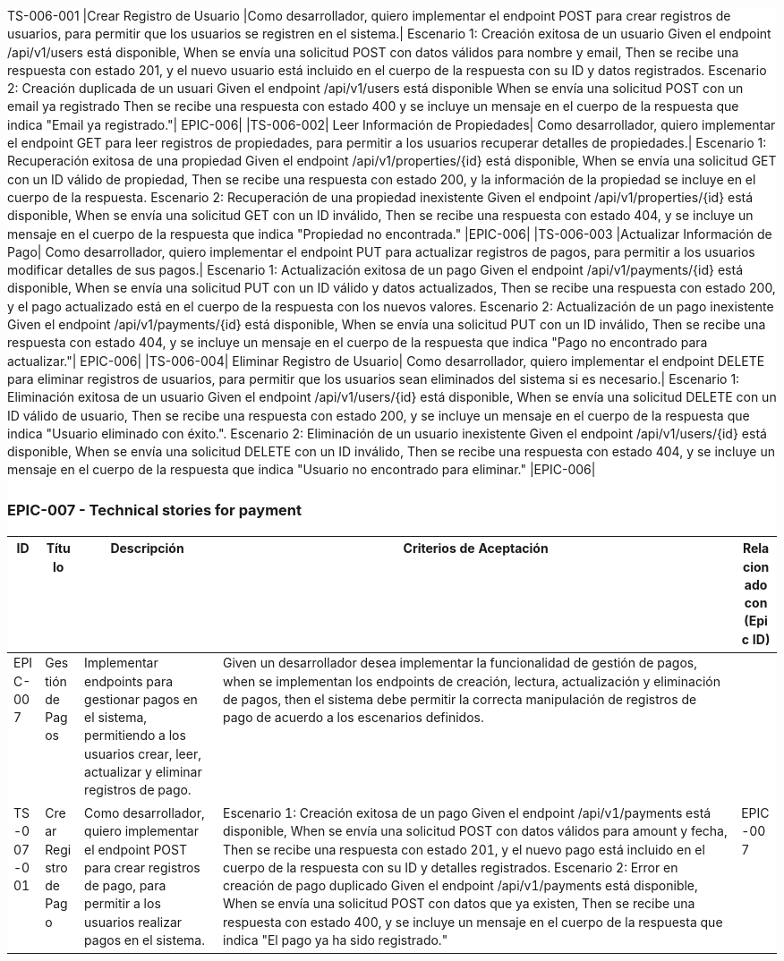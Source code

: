 TS-006-001	|Crear Registro de Usuario	|Como desarrollador, quiero implementar el endpoint POST para crear registros de usuarios, para permitir que los usuarios se registren en el sistema.|	Escenario 1: Creación exitosa de un usuario Given el endpoint /api/v1/users está disponible, When se envía una solicitud POST con datos válidos para nombre y email, Then se recibe una respuesta con estado 201, y el nuevo usuario está incluido en el cuerpo de la respuesta con su ID y datos registrados. Escenario 2: Creación duplicada de un usuari Given el endpoint /api/v1/users está disponible When se envía una solicitud POST con un email ya registrado Then se recibe una respuesta con estado 400 y se incluye un mensaje en el cuerpo de la respuesta que indica "Email ya registrado."|	EPIC-006|
|TS-006-002|	Leer Información de Propiedades|	Como desarrollador, quiero implementar el endpoint GET para leer registros de propiedades, para permitir a los usuarios recuperar detalles de propiedades.|	Escenario 1: Recuperación exitosa de una propiedad Given el endpoint /api/v1/properties/{id} está disponible, When se envía una solicitud GET con un ID válido de propiedad, Then se recibe una respuesta con estado 200, y la información de la propiedad se incluye en el cuerpo de la respuesta. Escenario 2: Recuperación de una propiedad inexistente Given el endpoint /api/v1/properties/{id} está disponible, When se envía una solicitud GET con un ID inválido, Then se recibe una respuesta con estado 404, y se incluye un mensaje en el cuerpo de la respuesta que indica "Propiedad no encontrada."	|EPIC-006|
|TS-006-003	|Actualizar Información de Pago|	Como desarrollador, quiero implementar el endpoint PUT para actualizar registros de pagos, para permitir a los usuarios modificar detalles de sus pagos.|	Escenario 1: Actualización exitosa de un pago Given el endpoint /api/v1/payments/{id} está disponible, When se envía una solicitud PUT con un ID válido y datos actualizados, Then se recibe una respuesta con estado 200, y el pago actualizado está en el cuerpo de la respuesta con los nuevos valores. Escenario 2: Actualización de un pago inexistente Given el endpoint /api/v1/payments/{id} está disponible, When se envía una solicitud PUT con un ID inválido, Then se recibe una respuesta con estado 404, y se incluye un mensaje en el cuerpo de la respuesta que indica "Pago no encontrado para actualizar."|	EPIC-006|
|TS-006-004|	Eliminar Registro de Usuario|	Como desarrollador, quiero implementar el endpoint DELETE para eliminar registros de usuarios, para permitir que los usuarios sean eliminados del sistema si es necesario.|	Escenario 1: Eliminación exitosa de un usuario Given el endpoint /api/v1/users/{id} está disponible, When se envía una solicitud DELETE con un ID válido de usuario, Then se recibe una respuesta con estado 200, y se incluye un mensaje en el cuerpo de la respuesta que indica "Usuario eliminado con éxito.". Escenario 2: Eliminación de un usuario inexistente Given el endpoint /api/v1/users/{id} está disponible, When se envía una solicitud DELETE con un ID inválido, Then se recibe una respuesta con estado 404, y se incluye un mensaje en el cuerpo de la respuesta que indica "Usuario no encontrado para eliminar."	|EPIC-006|

### EPIC-007 - Technical stories for payment

| **ID**        | **Título**                          | **Descripción**                                                  | **Criterios de Aceptación**                                                                                                                                                                                                                                                                  | **Relacionado con (Epic ID)** |
|---------------|-------------------------------------|------------------------------------------------------------------|----------------------------------------------------------------------------------------------------------------------------------------------------------------------------------------------------------------------------------------------------------------------------------------------|-------------------------------|
|EPIC-007 |	Gestión de Pagos |	Implementar endpoints para gestionar pagos en el sistema, permitiendo a los usuarios crear, leer, actualizar y eliminar registros de pago. |	Given un desarrollador desea implementar la funcionalidad de gestión de pagos, when se implementan los endpoints de creación, lectura, actualización y eliminación de pagos, then el sistema debe permitir la correcta manipulación de registros de pago de acuerdo a los escenarios definidos.|	
|TS-007-001|	Crear Registro de Pago|	Como desarrollador, quiero implementar el endpoint POST para crear registros de pago, para permitir a los usuarios realizar pagos en el sistema.	|Escenario 1: Creación exitosa de un pago  Given el endpoint /api/v1/payments está disponible,  When se envía una solicitud POST con datos válidos para amount y fecha,  Then se recibe una respuesta con estado 201,  y el nuevo pago está incluido en el cuerpo de la respuesta con su ID y detalles registrados.  Escenario 2: Error en creación de pago duplicado  Given el endpoint /api/v1/payments está disponible,  When se envía una solicitud POST con datos que ya existen,  Then se recibe una respuesta con estado 400,  y se incluye un mensaje en el cuerpo de la respuesta que indica "El pago ya ha sido registrado."	|EPIC-007|